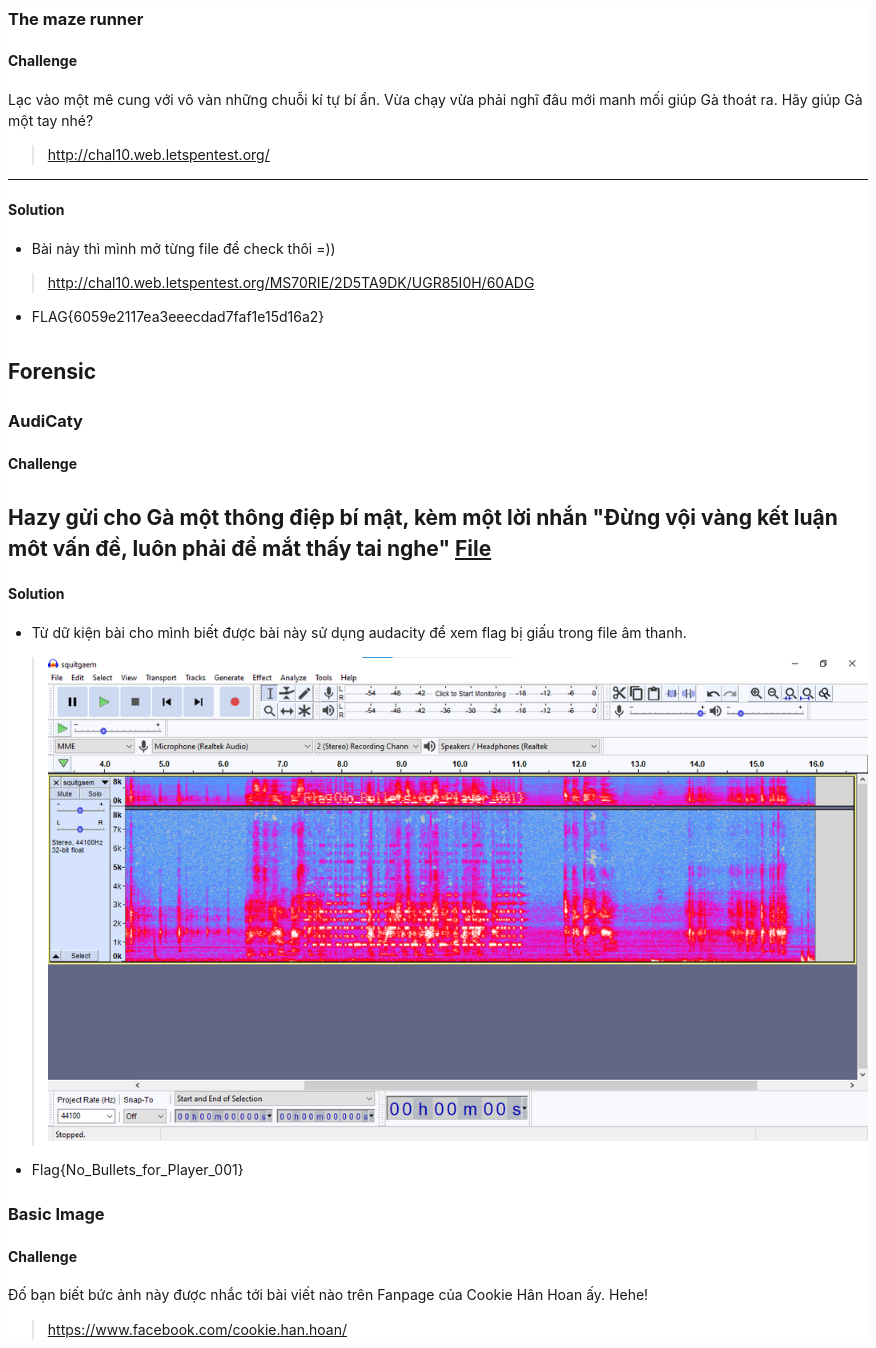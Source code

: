 ### The maze runner
#### Challenge
Lạc vào một mê cung với vô vàn những chuỗi kí tự bí ẩn. Vừa chạy vừa phải nghĩ đâu mới manh mối giúp Gà thoát ra.
Hãy giúp Gà một tay nhé?
> http://chal10.web.letspentest.org/
---
#### Solution
- Bài này thì mình mở từng file để check thôi =))
> http://chal10.web.letspentest.org/MS70RIE/2D5TA9DK/UGR85I0H/60ADG
- FLAG{6059e2117ea3eeecdad7faf1e15d16a2}
## Forensic
### AudiCaty
#### Challenge
Hazy gửi cho Gà một thông điệp bí mật, kèm một lời nhắn "Đừng vội vàng kết luận môt vấn đề, luôn phải để mắt thấy tai nghe"
[File](Files/squitgaem.wav)
---
#### Solution
- Từ dữ kiện bài cho mình biết được bài này sử dụng audacity để xem flag bị giấu trong file âm thanh.
> ![](Files/8.png)
- Flag{No_Bullets_for_Player_001}
### Basic Image
#### Challenge
Đố bạn biết bức ảnh này được nhắc tới bài viết nào trên Fanpage của Cookie Hân Hoan ấy. Hehe!
> https://www.facebook.com/cookie.han.hoan/
